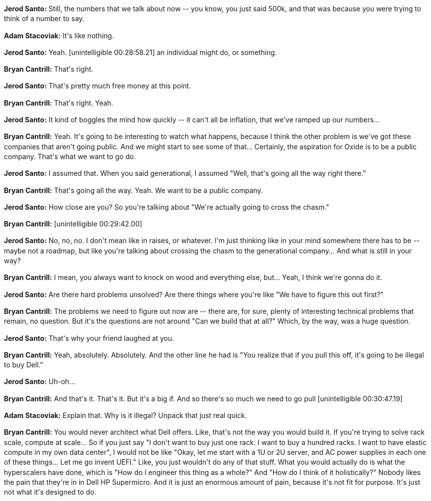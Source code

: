 **Jerod Santo:** Still, the numbers that we talk about now -- you know, you just said 500k, and that was because you were trying to think of a number to say.

**Adam Stacoviak:** It's like nothing.

**Jerod Santo:** Yeah. \[unintelligible 00:28:58.21\] an individual might do, or something.

**Bryan Cantrill:** That's right.

**Jerod Santo:** That's pretty much free money at this point.

**Bryan Cantrill:** That's right. Yeah.

**Jerod Santo:** It kind of boggles the mind how quickly -- it can't all be inflation, that we've ramped up our numbers...

**Bryan Cantrill:** Yeah. It's going to be interesting to watch what happens, because I think the other problem is we've got these companies that aren't going public. And we might start to see some of that... Certainly, the aspiration for Oxide is to be a public company. That's what we want to go do.

**Jerod Santo:** I assumed that. When you said generational, I assumed "Well, that's going all the way right there."

**Bryan Cantrill:** That's going all the way. Yeah. We want to be a public company.

**Jerod Santo:** How close are you? So you're talking about "We're actually going to cross the chasm."

**Bryan Cantrill:** \[unintelligible 00:29:42.00\]

**Jerod Santo:** No, no, no. I don't mean like in raises, or whatever. I'm just thinking like in your mind somewhere there has to be -- maybe not a roadmap, but like you're talking about crossing the chasm to the generational company... And what is still in your way?

**Bryan Cantrill:** I mean, you always want to knock on wood and everything else, but... Yeah, I think we're gonna do it.

**Jerod Santo:** Are there hard problems unsolved? Are there things where you're like "We have to figure this out first?"

**Bryan Cantrill:** The problems we need to figure out now are -- there are, for sure, plenty of interesting technical problems that remain, no question. But it's the questions are not around "Can we build that at all?" Which, by the way, was a huge question.

**Jerod Santo:** That's why your friend laughed at you.

**Bryan Cantrill:** Yeah, absolutely. Absolutely. And the other line he had is "You realize that if you pull this off, it's going to be illegal to buy Dell."

**Jerod Santo:** Uh-oh...

**Bryan Cantrill:** And that's it. That's it. But it's a big if. And so there's so much we need to go pull \[unintelligible 00:30:47.19\]

**Adam Stacoviak:** Explain that. Why is it illegal? Unpack that just real quick.

**Bryan Cantrill:** You would never architect what Dell offers. Like, that's not the way you would build it. If you're trying to solve rack scale, compute at scale... So if you just say "I don't want to buy just one rack. I want to buy a hundred racks. I want to have elastic compute in my own data center", I would not be like "Okay, let me start with a 1U or 2U server, and AC power supplies in each one of these things... Let me go invent UEFI." Like, you just wouldn't do any of that stuff. What you would actually do is what the hyperscalers have done, which is "How do I engineer this thing as a whole?" And "How do I think of it holistically?" Nobody likes the pain that they're in in Dell HP Supermicro. And it is just an enormous amount of pain, because it's not fit for purpose. It's just not what it's designed to do.
